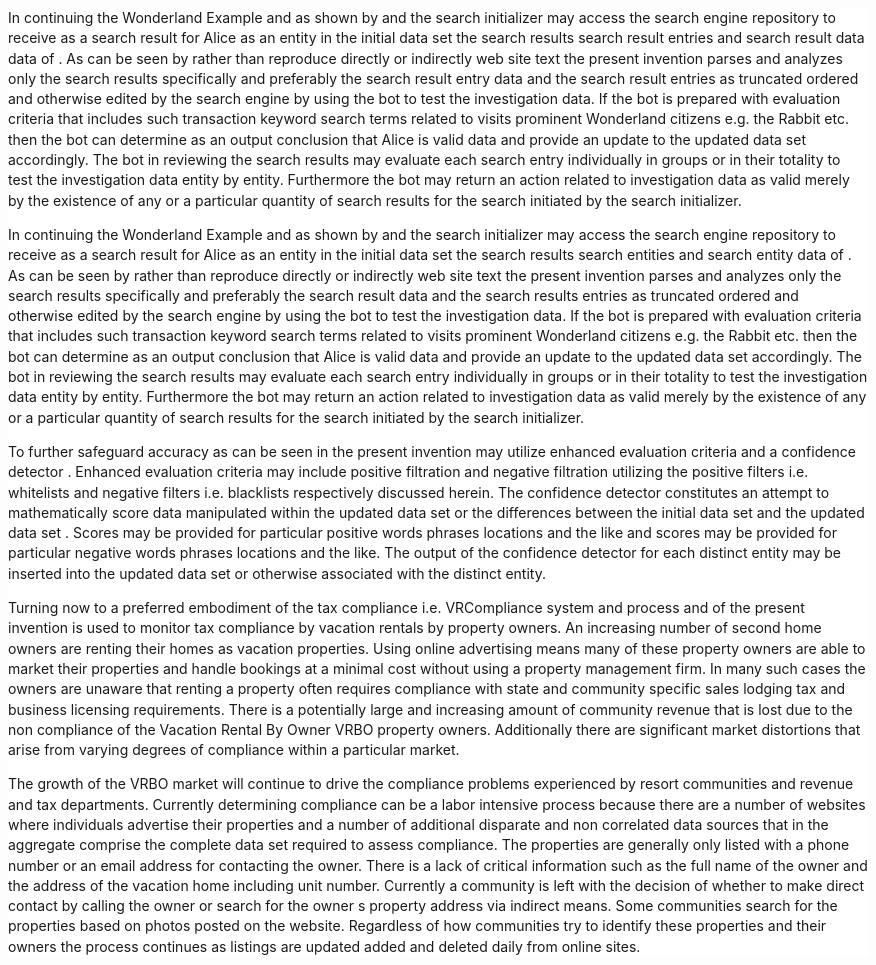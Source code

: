 In continuing the Wonderland Example and as shown by and the search initializer may access the search engine repository to receive as a search result for Alice as an entity in the initial data set the search results search result entries and search result data data of . As can be seen by rather than reproduce directly or indirectly web site text the present invention parses and analyzes only the search results specifically and preferably the search result entry data and the search result entries as truncated ordered and otherwise edited by the search engine by using the bot to test the investigation data. If the bot is prepared with evaluation criteria that includes such transaction keyword search terms related to visits prominent Wonderland citizens e.g. the Rabbit etc. then the bot can determine as an output conclusion that Alice is valid data and provide an update to the updated data set accordingly. The bot in reviewing the search results may evaluate each search entry individually in groups or in their totality to test the investigation data entity by entity. Furthermore the bot may return an action related to investigation data as valid merely by the existence of any or a particular quantity of search results for the search initiated by the search initializer.

In continuing the Wonderland Example and as shown by and the search initializer may access the search engine repository to receive as a search result for Alice as an entity in the initial data set the search results search entities and search entity data of . As can be seen by rather than reproduce directly or indirectly web site text the present invention parses and analyzes only the search results specifically and preferably the search result data and the search results entries as truncated ordered and otherwise edited by the search engine by using the bot to test the investigation data. If the bot is prepared with evaluation criteria that includes such transaction keyword search terms related to visits prominent Wonderland citizens e.g. the Rabbit etc. then the bot can determine as an output conclusion that Alice is valid data and provide an update to the updated data set accordingly. The bot in reviewing the search results may evaluate each search entry individually in groups or in their totality to test the investigation data entity by entity. Furthermore the bot may return an action related to investigation data as valid merely by the existence of any or a particular quantity of search results for the search initiated by the search initializer.

To further safeguard accuracy as can be seen in the present invention may utilize enhanced evaluation criteria and a confidence detector . Enhanced evaluation criteria may include positive filtration and negative filtration utilizing the positive filters i.e. whitelists and negative filters i.e. blacklists respectively discussed herein. The confidence detector constitutes an attempt to mathematically score data manipulated within the updated data set or the differences between the initial data set and the updated data set . Scores may be provided for particular positive words phrases locations and the like and scores may be provided for particular negative words phrases locations and the like. The output of the confidence detector for each distinct entity may be inserted into the updated data set or otherwise associated with the distinct entity.

Turning now to a preferred embodiment of the tax compliance i.e. VRCompliance system and process and of the present invention is used to monitor tax compliance by vacation rentals by property owners. An increasing number of second home owners are renting their homes as vacation properties. Using online advertising means many of these property owners are able to market their properties and handle bookings at a minimal cost without using a property management firm. In many such cases the owners are unaware that renting a property often requires compliance with state and community specific sales lodging tax and business licensing requirements. There is a potentially large and increasing amount of community revenue that is lost due to the non compliance of the Vacation Rental By Owner VRBO property owners. Additionally there are significant market distortions that arise from varying degrees of compliance within a particular market.

The growth of the VRBO market will continue to drive the compliance problems experienced by resort communities and revenue and tax departments. Currently determining compliance can be a labor intensive process because there are a number of websites where individuals advertise their properties and a number of additional disparate and non correlated data sources that in the aggregate comprise the complete data set required to assess compliance. The properties are generally only listed with a phone number or an email address for contacting the owner. There is a lack of critical information such as the full name of the owner and the address of the vacation home including unit number. Currently a community is left with the decision of whether to make direct contact by calling the owner or search for the owner s property address via indirect means. Some communities search for the properties based on photos posted on the website. Regardless of how communities try to identify these properties and their owners the process continues as listings are updated added and deleted daily from online sites.
